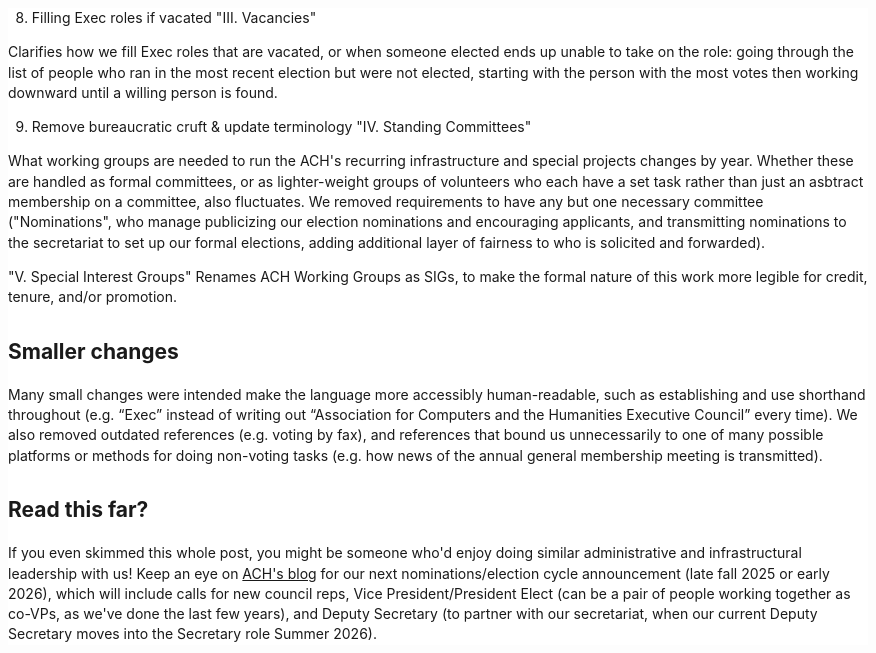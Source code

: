 8. Filling Exec roles if vacated
"III. Vacancies"

Clarifies how we fill Exec roles that are vacated, or when someone elected ends up unable to take on the role: going through the list of people who ran in the most recent election but were not elected, starting with the person with the most votes then working downward until a willing person is found.

9. Remove bureaucratic cruft & update terminology
"IV. Standing Committees"

What working groups are needed to run the ACH's recurring infrastructure and special projects changes by year. Whether these are handled as formal committees, or as lighter-weight groups of volunteers who each have a set task rather than just an asbtract membership on a committee, also fluctuates. We removed requirements to have any but one necessary committee ("Nominations", who manage publicizing our election nominations and encouraging applicants, and transmitting nominations to the secretariat to set up our formal elections, adding additional layer of fairness to who is solicited and forwarded).

"V. Special Interest Groups"
Renames ACH Working Groups as SIGs, to make the formal nature of this work more legible for credit, tenure, and/or promotion.

## Smaller changes
Many small changes were intended make the language more accessibly human-readable, such as establishing and use shorthand throughout (e.g. “Exec” instead of writing out “Association for Computers and the Humanities Executive Council” every time). We also removed outdated references (e.g. voting by fax), and references that bound us unnecessarily to one of many possible platforms or methods for doing non-voting tasks (e.g. how news of the annual general membership meeting is transmitted).

## Read this far?
If you even skimmed this whole post, you might be someone who'd enjoy doing similar administrative and infrastructural leadership with us! Keep an eye on [ACH's blog](https://ach.org/news/) for our next nominations/election cycle announcement (late fall 2025 or early 2026), which will include calls for new council reps, Vice President/President Elect (can be a pair of people working together as co-VPs, as we've done the last few years), and Deputy Secretary (to partner with our secretariat, when our current Deputy Secretary moves into the Secretary role Summer 2026).